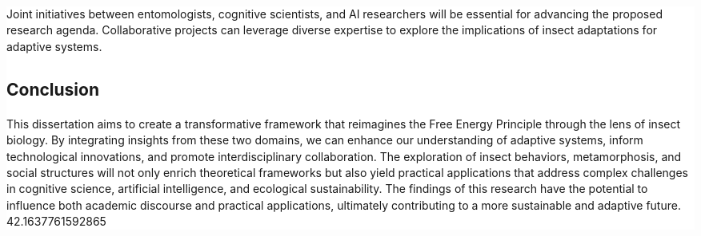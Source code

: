 Joint initiatives between entomologists, cognitive scientists, and AI researchers will be essential for advancing the proposed research agenda. Collaborative projects can leverage diverse expertise to explore the implications of insect adaptations for adaptive systems.

## Conclusion

This dissertation aims to create a transformative framework that reimagines the Free Energy Principle through the lens of insect biology. By integrating insights from these two domains, we can enhance our understanding of adaptive systems, inform technological innovations, and promote interdisciplinary collaboration. The exploration of insect behaviors, metamorphosis, and social structures will not only enrich theoretical frameworks but also yield practical applications that address complex challenges in cognitive science, artificial intelligence, and ecological sustainability. The findings of this research have the potential to influence both academic discourse and practical applications, ultimately contributing to a more sustainable and adaptive future. 42.1637761592865